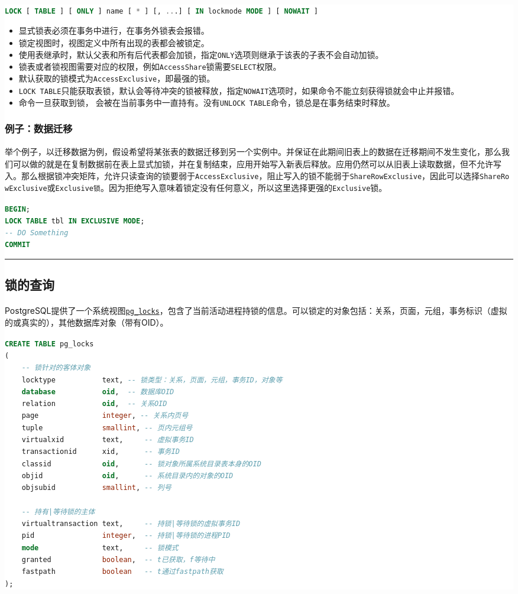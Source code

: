 ```sql
LOCK [ TABLE ] [ ONLY ] name [ * ] [, ...] [ IN lockmode MODE ] [ NOWAIT ]
```

- 显式锁表必须在事务中进行，在事务外锁表会报错。
- 锁定视图时，视图定义中所有出现的表都会被锁定。
- 使用表继承时，默认父表和所有后代表都会加锁，指定`ONLY`选项则继承于该表的子表不会自动加锁。
- 锁表或者锁视图需要对应的权限，例如`AccessShare`锁需要`SELECT`权限。
- 默认获取的锁模式为`AccessExclusive`，即最强的锁。
- `LOCK TABLE`只能获取表锁，默认会等待冲突的锁被释放，指定`NOWAIT`选项时，如果命令不能立刻获得锁就会中止并报错。
- 命令一旦获取到锁， 会被在当前事务中一直持有。没有`UNLOCK TABLE`命令，锁总是在事务结束时释放。

### 例子：数据迁移

举个例子，以迁移数据为例，假设希望将某张表的数据迁移到另一个实例中。并保证在此期间旧表上的数据在迁移期间不发生变化，那么我们可以做的就是在复制数据前在表上显式加锁，并在复制结束，应用开始写入新表后释放。应用仍然可以从旧表上读取数据，但不允许写入。那么根据锁冲突矩阵，允许只读查询的锁要弱于`AccessExclusive`，阻止写入的锁不能弱于`ShareRowExclusive`，因此可以选择`ShareRowExclusive`或`Exclusive锁`。因为拒绝写入意味着锁定没有任何意义，所以这里选择更强的`Exclusive`锁。

```sql
BEGIN;
LOCK TABLE tbl IN EXCLUSIVE MODE;
-- DO Something
COMMIT
```







-----------------

## 锁的查询

PostgreSQL提供了一个系统视图[`pg_locks`](http://www.postgres.cn/docs/11/view-pg-locks.html)，包含了当前活动进程持锁的信息。可以锁定的对象包括：关系，页面，元组，事务标识（虚拟的或真实的），其他数据库对象（带有OID）。

```sql
CREATE TABLE pg_locks
(
    -- 锁针对的客体对象
    locktype           text, -- 锁类型：关系，页面，元组，事务ID，对象等
    database           oid,  -- 数据库OID
    relation           oid,  -- 关系OID
    page               integer, -- 关系内页号
    tuple              smallint, -- 页内元组号
    virtualxid         text,     -- 虚拟事务ID
    transactionid      xid,      -- 事务ID
    classid            oid,      -- 锁对象所属系统目录表本身的OID
    objid              oid,      -- 系统目录内的对象的OID
    objsubid           smallint, -- 列号
  
    -- 持有|等待锁的主体
    virtualtransaction text,     -- 持锁|等待锁的虚拟事务ID
    pid                integer,  -- 持锁|等待锁的进程PID
    mode               text,     -- 锁模式
    granted            boolean,  -- t已获取，f等待中
    fastpath           boolean   -- t通过fastpath获取
);
```
